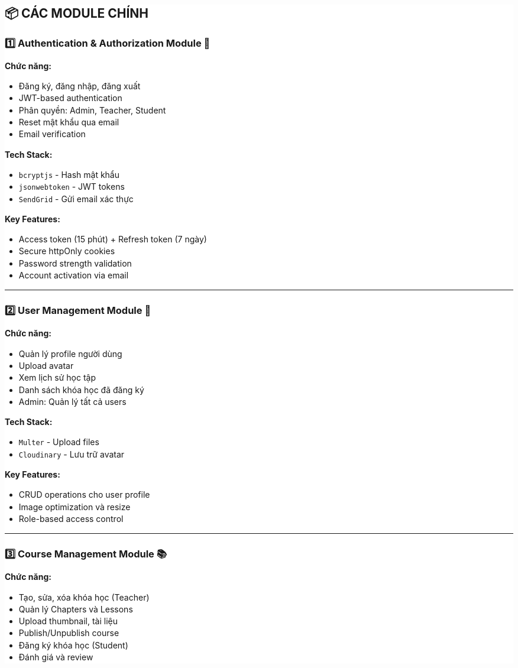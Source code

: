 
## 📦 CÁC MODULE CHÍNH

### 1️⃣ **Authentication & Authorization Module** 🔐

**Chức năng:**

- Đăng ký, đăng nhập, đăng xuất
- JWT-based authentication
- Phân quyền: Admin, Teacher, Student
- Reset mật khẩu qua email
- Email verification

**Tech Stack:**

- `bcryptjs` - Hash mật khẩu
- `jsonwebtoken` - JWT tokens
- `SendGrid` - Gửi email xác thực

**Key Features:**

- Access token (15 phút) + Refresh token (7 ngày)
- Secure httpOnly cookies
- Password strength validation
- Account activation via email

---

### 2️⃣ **User Management Module** 👥

**Chức năng:**

- Quản lý profile người dùng
- Upload avatar
- Xem lịch sử học tập
- Danh sách khóa học đã đăng ký
- Admin: Quản lý tất cả users

**Tech Stack:**

- `Multer` - Upload files
- `Cloudinary` - Lưu trữ avatar

**Key Features:**

- CRUD operations cho user profile
- Image optimization và resize
- Role-based access control

---

### 3️⃣ **Course Management Module** 📚

**Chức năng:**

- Tạo, sửa, xóa khóa học (Teacher)
- Quản lý Chapters và Lessons
- Upload thumbnail, tài liệu
- Publish/Unpublish course
- Đăng ký khóa học (Student)
- Đánh giá và review
